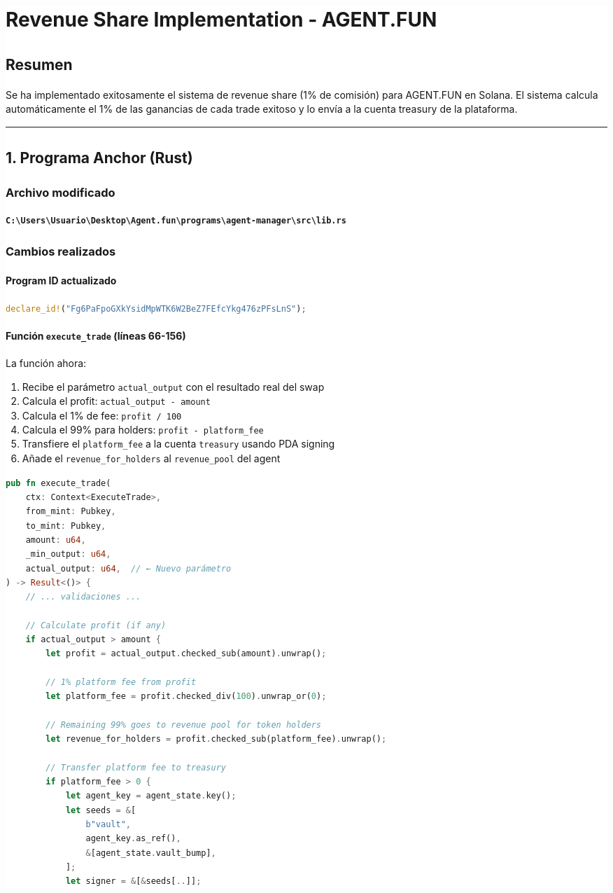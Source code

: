 # Revenue Share Implementation - AGENT.FUN

## Resumen

Se ha implementado exitosamente el sistema de revenue share (1% de comisión) para AGENT.FUN en Solana. El sistema calcula automáticamente el 1% de las ganancias de cada trade exitoso y lo envía a la cuenta treasury de la plataforma.

---

## 1. Programa Anchor (Rust)

### Archivo modificado
**`C:\Users\Usuario\Desktop\Agent.fun\programs\agent-manager\src\lib.rs`**

### Cambios realizados

#### Program ID actualizado
```rust
declare_id!("Fg6PaFpoGXkYsidMpWTK6W2BeZ7FEfcYkg476zPFsLnS");
```

#### Función `execute_trade` (líneas 66-156)
La función ahora:
1. Recibe el parámetro `actual_output` con el resultado real del swap
2. Calcula el profit: `actual_output - amount`
3. Calcula el 1% de fee: `profit / 100`
4. Calcula el 99% para holders: `profit - platform_fee`
5. Transfiere el `platform_fee` a la cuenta `treasury` usando PDA signing
6. Añade el `revenue_for_holders` al `revenue_pool` del agent

```rust
pub fn execute_trade(
    ctx: Context<ExecuteTrade>,
    from_mint: Pubkey,
    to_mint: Pubkey,
    amount: u64,
    _min_output: u64,
    actual_output: u64,  // ← Nuevo parámetro
) -> Result<()> {
    // ... validaciones ...

    // Calculate profit (if any)
    if actual_output > amount {
        let profit = actual_output.checked_sub(amount).unwrap();

        // 1% platform fee from profit
        let platform_fee = profit.checked_div(100).unwrap_or(0);

        // Remaining 99% goes to revenue pool for token holders
        let revenue_for_holders = profit.checked_sub(platform_fee).unwrap();

        // Transfer platform fee to treasury
        if platform_fee > 0 {
            let agent_key = agent_state.key();
            let seeds = &[
                b"vault",
                agent_key.as_ref(),
                &[agent_state.vault_bump],
            ];
            let signer = &[&seeds[..]];

```